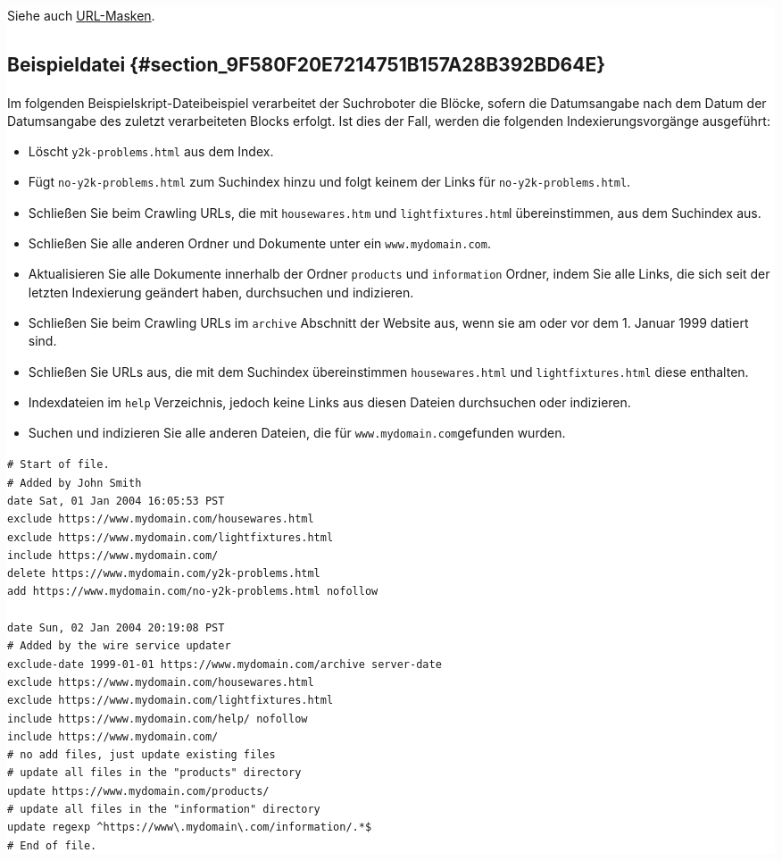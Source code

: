 Siehe auch [URL-Masken](../c-about-settings-menu/c-about-crawling-menu.md#concept_8039DFC53FF3410AA494D602F71BA164).

## Beispieldatei {#section_9F580F20E7214751B157A28B392BD64E}

Im folgenden Beispielskript-Dateibeispiel verarbeitet der Suchroboter die Blöcke, sofern die Datumsangabe nach dem Datum der Datumsangabe des zuletzt verarbeiteten Blocks erfolgt. Ist dies der Fall, werden die folgenden Indexierungsvorgänge ausgeführt:

* Löscht `y2k-problems.html` aus dem Index.
* Fügt `no-y2k-problems.html` zum Suchindex hinzu und folgt keinem der Links für `no-y2k-problems.html`.

* Schließen Sie beim Crawling URLs, die mit `housewares.htm` und `lightfixtures.htm`l übereinstimmen, aus dem Suchindex aus.

* Schließen Sie alle anderen Ordner und Dokumente unter ein `www.mydomain.com`.
* Aktualisieren Sie alle Dokumente innerhalb der Ordner `products` und `information` Ordner, indem Sie alle Links, die sich seit der letzten Indexierung geändert haben, durchsuchen und indizieren.

* Schließen Sie beim Crawling URLs im `archive` Abschnitt der Website aus, wenn sie am oder vor dem 1. Januar 1999 datiert sind.
* Schließen Sie URLs aus, die mit dem Suchindex übereinstimmen `housewares.html` und `lightfixtures.html` diese enthalten.

* Indexdateien im `help` Verzeichnis, jedoch keine Links aus diesen Dateien durchsuchen oder indizieren.
* Suchen und indizieren Sie alle anderen Dateien, die für `www.mydomain.com`gefunden wurden.

```
# Start of file. 
# Added by John Smith 
date Sat, 01 Jan 2004 16:05:53 PST 
exclude https://www.mydomain.com/housewares.html 
exclude https://www.mydomain.com/lightfixtures.html 
include https://www.mydomain.com/ 
delete https://www.mydomain.com/y2k-problems.html 
add https://www.mydomain.com/no-y2k-problems.html nofollow 
 
date Sun, 02 Jan 2004 20:19:08 PST 
# Added by the wire service updater 
exclude-date 1999-01-01 https://www.mydomain.com/archive server-date 
exclude https://www.mydomain.com/housewares.html 
exclude https://www.mydomain.com/lightfixtures.html 
include https://www.mydomain.com/help/ nofollow 
include https://www.mydomain.com/ 
# no add files, just update existing files 
# update all files in the "products" directory 
update https://www.mydomain.com/products/ 
# update all files in the "information" directory 
update regexp ^https://www\.mydomain\.com/information/.*$ 
# End of file.
```
